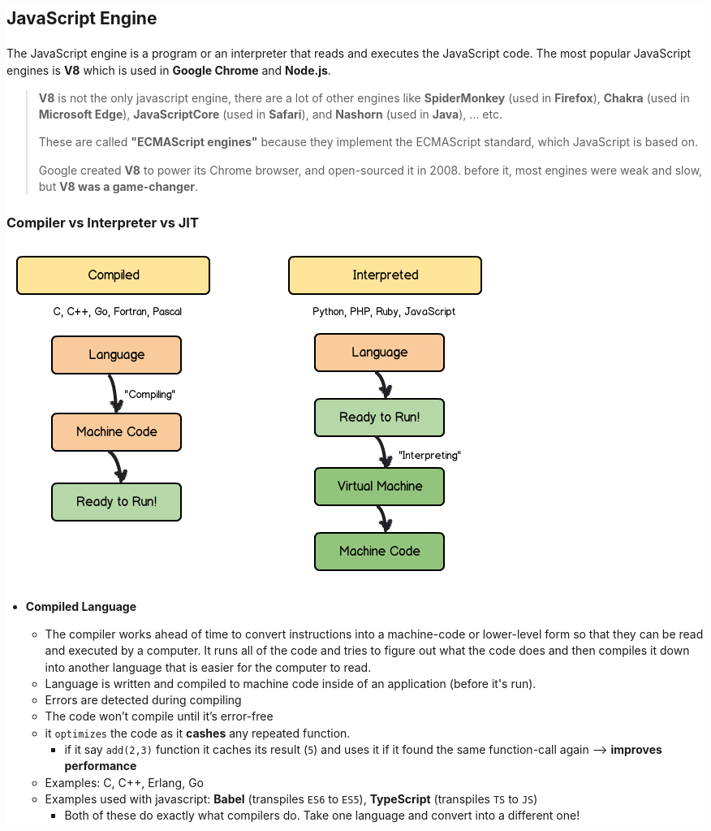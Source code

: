 
## JavaScript Engine

The JavaScript engine is a program or an interpreter that reads and executes the JavaScript code. The most popular JavaScript engines is **V8** which is used in **Google Chrome** and **Node.js**.

> **V8** is not the only javascript engine, there are a lot of other engines like **SpiderMonkey** (used in **Firefox**), **Chakra** (used in **Microsoft Edge**), **JavaScriptCore** (used in **Safari**), and **Nashorn** (used in **Java**), ... etc.
>
> These are called **"ECMAScript engines"** because they implement the ECMAScript standard, which JavaScript is based on.
>
> Google created **V8** to power its Chrome browser, and open-sourced it in 2008. before it, most engines were weak and slow, but **V8 was a game-changer**.

### Compiler vs Interpreter vs JIT

![compiled](./img/Compiled%20Language.png)

- **Compiled Language**

  - The compiler works ahead of time to convert instructions into a machine-code or lower-level form so that they can be read and executed by a computer. It runs all of the code and tries to figure out what the code does and then compiles it down into another language that is easier for the computer to read.
  - Language is written and compiled to machine code inside of an application (before it's run).
  - Errors are detected during compiling
  - The code won’t compile until it’s error-free
  - it `optimizes` the code as it **cashes** any repeated function.
    - if it say `add(2,3)` function it caches its result (`5`) and uses it if it found the same function-call again --> **improves performance**
  - Examples: C, C++, Erlang, Go
  - Examples used with javascript: **Babel** (transpiles `ES6` to `ES5`), **TypeScript** (transpiles `TS` to `JS`)
    - Both of these do exactly what compilers do. Take one language and convert into a different one!
